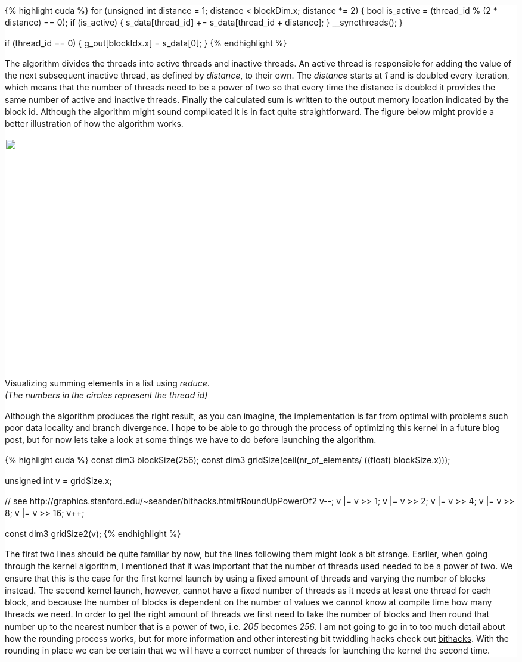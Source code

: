 {% highlight cuda %}
for (unsigned int distance = 1; distance < blockDim.x; distance *= 2) {
  bool is_active = (thread_id % (2 * distance) == 0);
  if (is_active) {
    s_data[thread_id] += s_data[thread_id + distance];
  }
  __syncthreads();
}

if (thread_id == 0) {
  g_out[blockIdx.x] = s_data[0];
}
{% endhighlight %}

The algorithm divides the threads into active threads and inactive threads. An active thread is responsible for adding the value of the next subsequent inactive thread, as defined by *distance*, to their own. The *distance* starts at *1* and is doubled every iteration, which means that the number of threads need to be a power of two so that every time the distance is doubled it provides the same number of active and inactive threads. Finally the calculated sum is written to the output memory location indicated by the block id. Although the algorithm might sound complicated it is in fact quite straightforward. The figure below might provide a better illustration of how the algorithm works.

<img src="{{ site.url }}/assets/img/algo-reduce3.png" width="543" height="396" class="center caption"/>
<div class="caption">Visualizing summing elements in a list using <i>reduce</i>.<br/><i>(The numbers in the circles represent the thread id)</i></div>

Although the algorithm produces the right result, as you can imagine, the implementation is far from optimal with problems such poor data locality and branch divergence. I hope to be able to go through the process of optimizing this kernel in a future blog post, but for now lets take a look at some things we have to do before launching the algorithm.

{% highlight cuda %}
const dim3 blockSize(256);
const dim3 gridSize(ceil(nr_of_elements/ ((float) blockSize.x)));

unsigned int v = gridSize.x;

// see http://graphics.stanford.edu/~seander/bithacks.html#RoundUpPowerOf2
v--;
v |= v >> 1;
v |= v >> 2;
v |= v >> 4;
v |= v >> 8;
v |= v >> 16;
v++;

const dim3 gridSize2(v);
{% endhighlight %}

The first two lines should be quite familiar by now, but the lines following them might look a bit strange. Earlier, when going through the kernel algorithm, I mentioned that it was important that the number of threads used needed to be a power of two. We ensure that this is the case for the first kernel launch by using a fixed amount of threads and varying the number of blocks instead. The second kernel launch, however, cannot have a fixed number of threads as it needs at least one thread for each block, and because the number of blocks is dependent on the number of values we cannot know at compile time how many threads we need. In order to get the right amount of threads we first need to take the number of blocks and then round that number up to the nearest number that is a power of two, i.e. *205* becomes *256*. I am not going to go in to too much detail about how the rounding process works, but for more information and other interesting bit twiddling hacks check out [bithacks](http://graphics.stanford.edu/~seander/bithacks.html‎). With the rounding in place we can be certain that we will have a correct number of threads for launching the kernel the second time.
